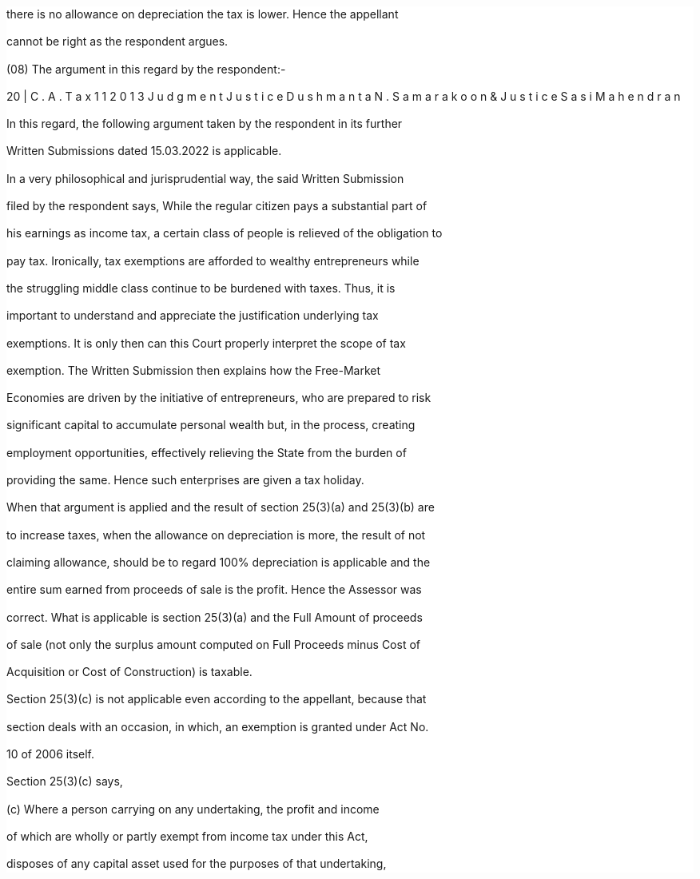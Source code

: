 there is no allowance on depreciation the tax is lower. Hence the appellant

cannot be right as the respondent argues.

(08) The argument in this regard by the respondent:-

20 | C . A . T a x 1 1 2 0 1 3 J u d g m e n t J u s t i c e D u s h m a n t a N . S a m a r a k o o n & J u s t i c e S a s i M a h e n d r a n

In this regard, the following argument taken by the respondent in its further

Written Submissions dated 15.03.2022 is applicable.

In a very philosophical and jurisprudential way, the said Written Submission

filed by the respondent says, While the regular citizen pays a substantial part of

his earnings as income tax, a certain class of people is relieved of the obligation to

pay tax. Ironically, tax exemptions are afforded to wealthy entrepreneurs while

the struggling middle class continue to be burdened with taxes. Thus, it is

important to understand and appreciate the justification underlying tax

exemptions. It is only then can this Court properly interpret the scope of tax

exemption. The Written Submission then explains how the Free-Market

Economies are driven by the initiative of entrepreneurs, who are prepared to risk

significant capital to accumulate personal wealth but, in the process, creating

employment opportunities, effectively relieving the State from the burden of

providing the same. Hence such enterprises are given a tax holiday.

When that argument is applied and the result of section 25(3)(a) and 25(3)(b) are

to increase taxes, when the allowance on depreciation is more, the result of not

claiming allowance, should be to regard 100% depreciation is applicable and the

entire sum earned from proceeds of sale is the profit. Hence the Assessor was

correct. What is applicable is section 25(3)(a) and the Full Amount of proceeds

of sale (not only the surplus amount computed on Full Proceeds minus Cost of

Acquisition or Cost of Construction) is taxable.

Section 25(3)(c) is not applicable even according to the appellant, because that

section deals with an occasion, in which, an exemption is granted under Act No.

10 of 2006 itself.

Section 25(3)(c) says,

(c) Where a person carrying on any undertaking, the profit and income

of which are wholly or partly exempt from income tax under this Act,

disposes of any capital asset used for the purposes of that undertaking,
